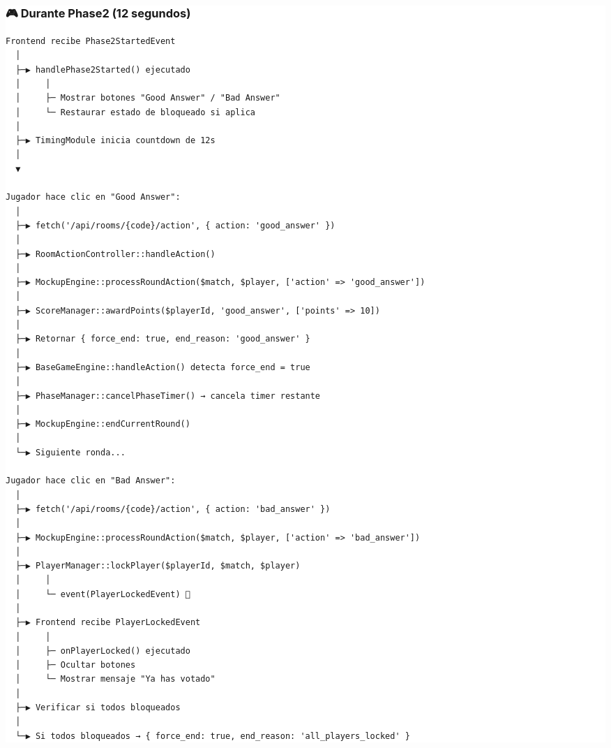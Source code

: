 ### 🎮 Durante Phase2 (12 segundos)

```
Frontend recibe Phase2StartedEvent
  │
  ├─▶ handlePhase2Started() ejecutado
  │     │
  │     ├─ Mostrar botones "Good Answer" / "Bad Answer"
  │     └─ Restaurar estado de bloqueado si aplica
  │
  ├─▶ TimingModule inicia countdown de 12s
  │
  ▼

Jugador hace clic en "Good Answer":
  │
  ├─▶ fetch('/api/rooms/{code}/action', { action: 'good_answer' })
  │
  ├─▶ RoomActionController::handleAction()
  │
  ├─▶ MockupEngine::processRoundAction($match, $player, ['action' => 'good_answer'])
  │
  ├─▶ ScoreManager::awardPoints($playerId, 'good_answer', ['points' => 10])
  │
  ├─▶ Retornar { force_end: true, end_reason: 'good_answer' }
  │
  ├─▶ BaseGameEngine::handleAction() detecta force_end = true
  │
  ├─▶ PhaseManager::cancelPhaseTimer() → cancela timer restante
  │
  ├─▶ MockupEngine::endCurrentRound()
  │
  └─▶ Siguiente ronda...

Jugador hace clic en "Bad Answer":
  │
  ├─▶ fetch('/api/rooms/{code}/action', { action: 'bad_answer' })
  │
  ├─▶ MockupEngine::processRoundAction($match, $player, ['action' => 'bad_answer'])
  │
  ├─▶ PlayerManager::lockPlayer($playerId, $match, $player)
  │     │
  │     └─ event(PlayerLockedEvent) 📢
  │
  ├─▶ Frontend recibe PlayerLockedEvent
  │     │
  │     ├─ onPlayerLocked() ejecutado
  │     ├─ Ocultar botones
  │     └─ Mostrar mensaje "Ya has votado"
  │
  ├─▶ Verificar si todos bloqueados
  │
  └─▶ Si todos bloqueados → { force_end: true, end_reason: 'all_players_locked' }
```
